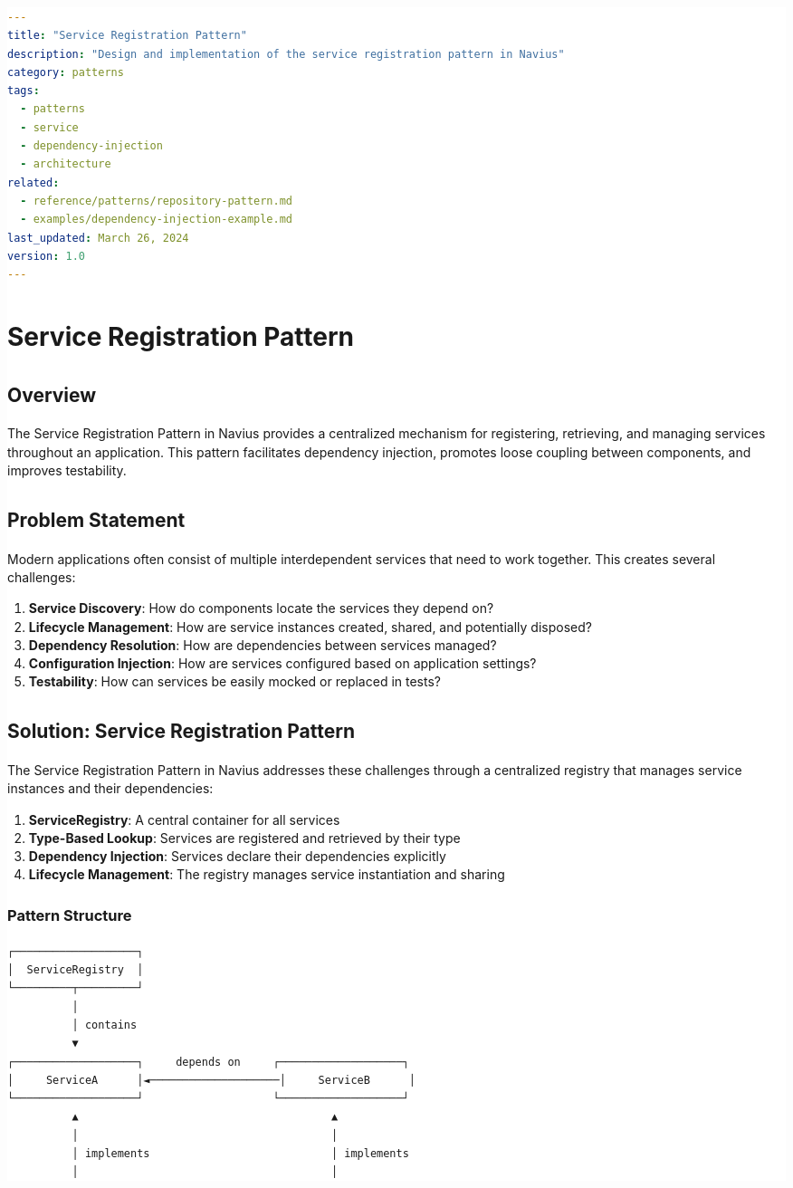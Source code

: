 ```yaml
---
title: "Service Registration Pattern"
description: "Design and implementation of the service registration pattern in Navius"
category: patterns
tags:
  - patterns
  - service
  - dependency-injection
  - architecture
related:
  - reference/patterns/repository-pattern.md
  - examples/dependency-injection-example.md
last_updated: March 26, 2024
version: 1.0
---
```


# Service Registration Pattern

## Overview

The Service Registration Pattern in Navius provides a centralized mechanism for registering, retrieving, and managing services throughout an application. This pattern facilitates dependency injection, promotes loose coupling between components, and improves testability.

## Problem Statement

Modern applications often consist of multiple interdependent services that need to work together. This creates several challenges:

1. **Service Discovery**: How do components locate the services they depend on?
2. **Lifecycle Management**: How are service instances created, shared, and potentially disposed?
3. **Dependency Resolution**: How are dependencies between services managed?
4. **Configuration Injection**: How are services configured based on application settings?
5. **Testability**: How can services be easily mocked or replaced in tests?

## Solution: Service Registration Pattern

The Service Registration Pattern in Navius addresses these challenges through a centralized registry that manages service instances and their dependencies:

1. **ServiceRegistry**: A central container for all services
2. **Type-Based Lookup**: Services are registered and retrieved by their type
3. **Dependency Injection**: Services declare their dependencies explicitly
4. **Lifecycle Management**: The registry manages service instantiation and sharing

### Pattern Structure

```
┌───────────────────┐
│  ServiceRegistry  │
└─────────┬─────────┘
          │
          │ contains
          ▼
┌───────────────────┐     depends on     ┌───────────────────┐
│     ServiceA      │◄────────────────────│     ServiceB      │
└───────────────────┘                    └───────────────────┘
          ▲                                       ▲
          │                                       │
          │ implements                            │ implements
          │                                       │
```